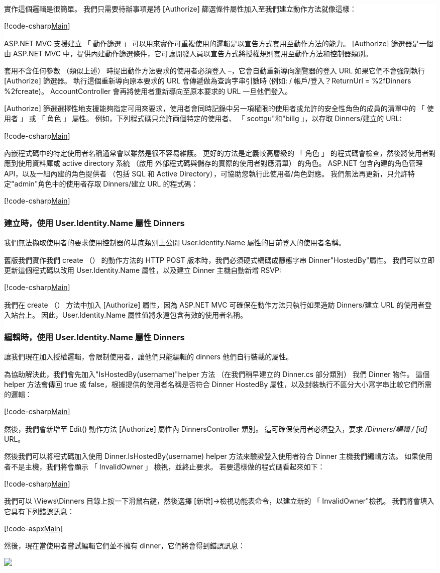 實作這個邏輯是很簡單。 我們只需要待辦事項是將 [Authorize] 篩選條件屬性加入至我們建立動作方法就像這樣：

[!code-csharp[Main](secure-applications-using-authentication-and-authorization/samples/sample1.cs)]

ASP.NET MVC 支援建立 「 動作篩選 」 可以用來實作可重複使用的邏輯是以宣告方式套用至動作方法的能力。 [Authorize] 篩選器是一個由 ASP.NET MVC 中，提供內建動作篩選條件，它可讓開發人員以宣告方式將授權規則套用至動作方法和控制器類別。

套用不含任何參數 （類似上述） 時提出動作方法要求的使用者必須登入 –，它會自動重新導向瀏覽器的登入 URL 如果它們不會強制執行 [Authorize] 篩選器。 執行這個重新導向原本要求的 URL 會傳遞做為查詢字串引數時 (例如: / 帳戶/登入？ReturnUrl = %2fDinners %2fcreate)。 AccountController 會再將使用者重新導向至原本要求的 URL 一旦他們登入。

[Authorize] 篩選選擇性地支援能夠指定可用來要求，使用者會同時記錄中另一項權限的使用者或允許的安全性角色的成員的清單中的 「 使用者 」 或 「 角色 」 屬性。 例如，下列程式碼只允許兩個特定的使用者、 「 scottgu"和"billg 」，以存取 Dinners/建立的 URL:

[!code-csharp[Main](secure-applications-using-authentication-and-authorization/samples/sample2.cs)]

內嵌程式碼中的特定使用者名稱通常會以雖然是很不容易維護。 更好的方法是定義較高層級的 「 角色 」 的程式碼會檢查，然後將使用者對應到使用資料庫或 active directory 系統 （啟用 外部程式碼與儲存的實際的使用者對應清單） 的角色。 ASP.NET 包含內建的角色管理 API，以及一組內建的角色提供者 （包括 SQL 和 Active Directory），可協助您執行此使用者/角色對應。 我們無法再更新，只允許特定"admin"角色中的使用者存取 Dinners/建立 URL 的程式碼：

[!code-csharp[Main](secure-applications-using-authentication-and-authorization/samples/sample3.cs)]

### <a name="using-the-useridentityname-property-when-creating-dinners"></a>建立時，使用 User.Identity.Name 屬性 Dinners

我們無法擷取使用者的要求使用控制器的基底類別上公開 User.Identity.Name 屬性的目前登入的使用者名稱。

舊版我們實作我們 create （） 的動作方法的 HTTP POST 版本時，我們必須硬式編碼成靜態字串 Dinner"HostedBy"屬性。 我們可以立即更新這個程式碼以改用 User.Identity.Name 屬性，以及建立 Dinner 主機自動新增 RSVP:

[!code-csharp[Main](secure-applications-using-authentication-and-authorization/samples/sample4.cs)]

我們在 create （） 方法中加入 [Authorize] 屬性，因為 ASP.NET MVC 可確保在動作方法只執行如果造訪 Dinners/建立 URL 的使用者登入站台上。 因此，User.Identity.Name 屬性值將永遠包含有效的使用者名稱。

### <a name="using-the-useridentityname-property-when-editing-dinners"></a>編輯時，使用 User.Identity.Name 屬性 Dinners

讓我們現在加入授權邏輯，會限制使用者，讓他們只能編輯的 dinners 他們自行裝載的屬性。

為協助解決此，我們會先加入"IsHostedBy(username)"helper 方法 （在我們稍早建立的 Dinner.cs 部分類別） 我們 Dinner 物件。 這個 helper 方法會傳回 true 或 false，根據提供的使用者名稱是否符合 Dinner HostedBy 屬性，以及封裝執行不區分大小寫字串比較它們所需的邏輯：

[!code-csharp[Main](secure-applications-using-authentication-and-authorization/samples/sample5.cs)]

然後，我們會新增至 Edit() 動作方法 [Authorize] 屬性內 DinnersController 類別。 這可確保使用者必須登入，要求 */Dinners/編輯 / [id]* URL。

然後我們可以將程式碼加入使用 Dinner.IsHostedBy(username) helper 方法來驗證登入使用者符合 Dinner 主機我們編輯方法。 如果使用者不是主機，我們將會顯示 「 InvalidOwner 」 檢視，並終止要求。 若要這樣做的程式碼看起來如下：

[!code-csharp[Main](secure-applications-using-authentication-and-authorization/samples/sample6.cs)]

我們可以 \Views\Dinners 目錄上按一下滑鼠右鍵，然後選擇 [新增]-&gt;檢視功能表命令，以建立新的 「 InvalidOwner"檢視。 我們將會填入它具有下列錯誤訊息：

[!code-aspx[Main](secure-applications-using-authentication-and-authorization/samples/sample7.aspx)]

然後，現在當使用者嘗試編輯它們並不擁有 dinner，它們將會得到錯誤訊息：

![](secure-applications-using-authentication-and-authorization/_static/image7.png)
